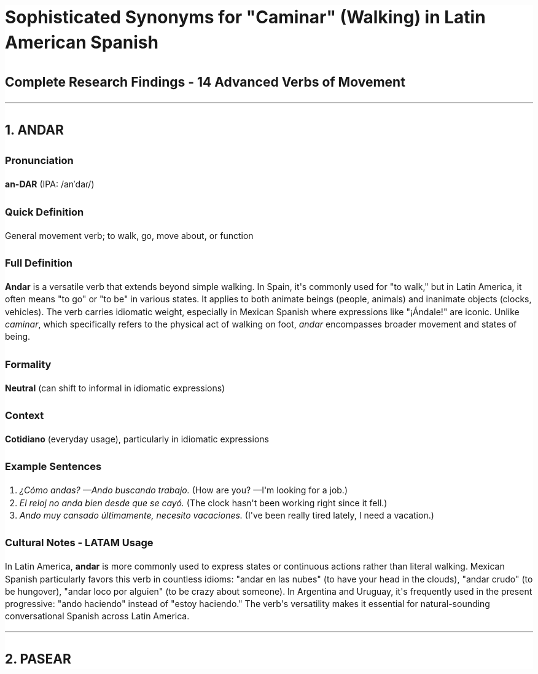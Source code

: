 # Sophisticated Synonyms for "Caminar" (Walking) in Latin American Spanish

## Complete Research Findings - 14 Advanced Verbs of Movement

---

## 1. ANDAR

### Pronunciation
**an-DAR** (IPA: /anˈdaɾ/)

### Quick Definition
General movement verb; to walk, go, move about, or function

### Full Definition
**Andar** is a versatile verb that extends beyond simple walking. In Spain, it's commonly used for "to walk," but in Latin America, it often means "to go" or "to be" in various states. It applies to both animate beings (people, animals) and inanimate objects (clocks, vehicles). The verb carries idiomatic weight, especially in Mexican Spanish where expressions like "¡Ándale!" are iconic. Unlike *caminar*, which specifically refers to the physical act of walking on foot, *andar* encompasses broader movement and states of being.

### Formality
**Neutral** (can shift to informal in idiomatic expressions)

### Context
**Cotidiano** (everyday usage), particularly in idiomatic expressions

### Example Sentences
1. *¿Cómo andas? —Ando buscando trabajo.* (How are you? —I'm looking for a job.)
2. *El reloj no anda bien desde que se cayó.* (The clock hasn't been working right since it fell.)
3. *Ando muy cansado últimamente, necesito vacaciones.* (I've been really tired lately, I need a vacation.)

### Cultural Notes - LATAM Usage
In Latin America, **andar** is more commonly used to express states or continuous actions rather than literal walking. Mexican Spanish particularly favors this verb in countless idioms: "andar en las nubes" (to have your head in the clouds), "andar crudo" (to be hungover), "andar loco por alguien" (to be crazy about someone). In Argentina and Uruguay, it's frequently used in the present progressive: "ando haciendo" instead of "estoy haciendo." The verb's versatility makes it essential for natural-sounding conversational Spanish across Latin America.

---

## 2. PASEAR
